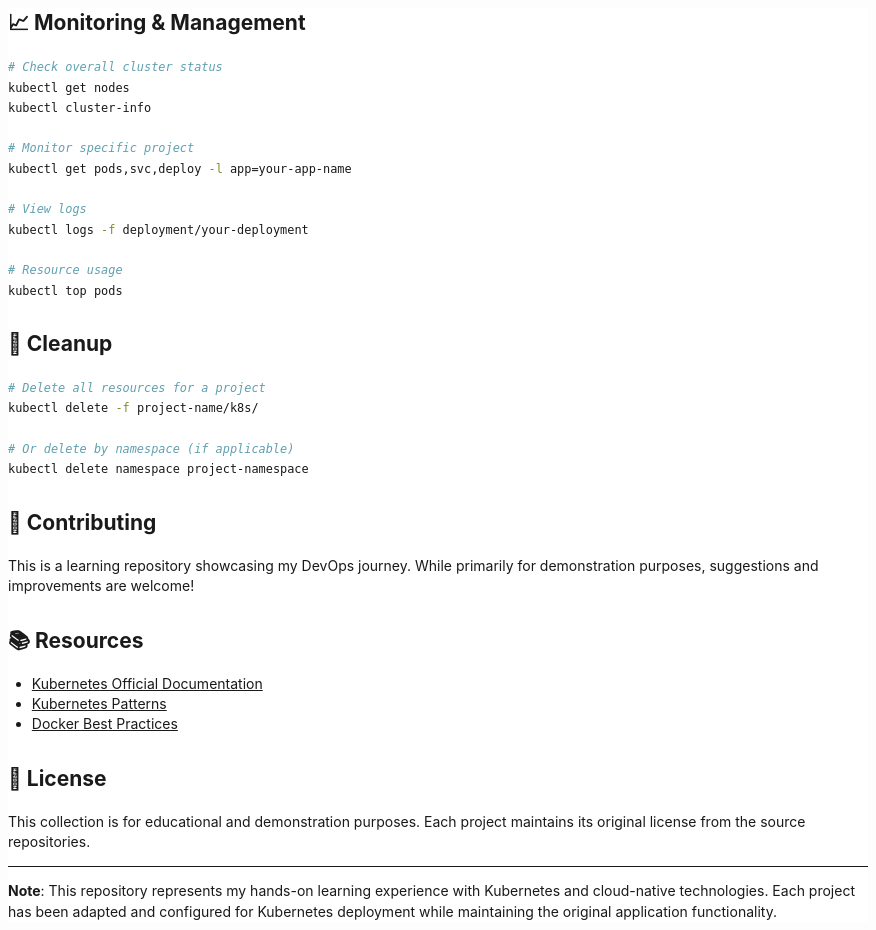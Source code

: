 ## 📈 Monitoring & Management

```bash
# Check overall cluster status
kubectl get nodes
kubectl cluster-info

# Monitor specific project
kubectl get pods,svc,deploy -l app=your-app-name

# View logs
kubectl logs -f deployment/your-deployment

# Resource usage
kubectl top pods
```

## 🧹 Cleanup

```bash
# Delete all resources for a project
kubectl delete -f project-name/k8s/

# Or delete by namespace (if applicable)
kubectl delete namespace project-namespace
```

## 🤝 Contributing

This is a learning repository showcasing my DevOps journey. While primarily for demonstration purposes, suggestions and improvements are welcome!

## 📚 Resources

- [Kubernetes Official Documentation](https://kubernetes.io/docs/)
- [Kubernetes Patterns](https://kubernetes.io/docs/concepts/configuration/overview/)
- [Docker Best Practices](https://docs.docker.com/develop/develop-images/dockerfile_best-practices/)

## 📄 License

This collection is for educational and demonstration purposes. Each project maintains its original license from the source repositories.

---

**Note**: This repository represents my hands-on learning experience with Kubernetes and cloud-native technologies. Each project has been adapted and configured for Kubernetes deployment while maintaining the original application functionality.

